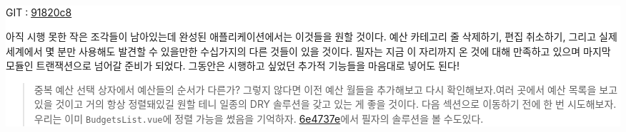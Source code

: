  

GIT :  [91820c8](https://github.com/matthiaswh/budgeterbium/commit/91820c8d0357c0679ce07a0db7a5c253ac54c1b5)

 

아직 시행 못한 작은 조각들이 남아있는데 완성된 애플리케이션에서는 이것들을 원할 것이다. 예산 카테고리 줄 삭제하기, 편집 취소하기, 그리고 실제 세계에서 몇 분만 사용해도 발견할 수 있을만한 수십가지의 다른 것들이 있을 것이다. 필자는 지금 이 자리까지 온 것에 대해 만족하고 있으며 마지막 모듈인 트랜잭션으로 넘어갈 준비가 되었다. 그동안은 시행하고 싶었던 추가적 기능들을 마음대로 넣어도 된다!

 

> 중복 예산 선택 상자에서 예산들의 순서가 다른가? 그렇지 않다면 이전 예산 월들을 추가해보고 다시 확인해보자.여러 곳에서 예산 목록을 보고 있을 것이고 거의 항상 정렬돼있길 원할 테니 일종의 DRY 솔루션을 갖고 있는 게 좋을 것이다. 다음 섹션으로 이동하기 전에 한 번 시도해보자.우리는 이미 `BudgetsList.vue`에 정렬 가능을 썼음을 기억하자. [6e4737e](https://github.com/matthiaswh/budgeterbium/commit/6e4737e21fcb5b191ee8874431944ff688cbb16d)에서 필자의 솔루션을 볼 수도있다.